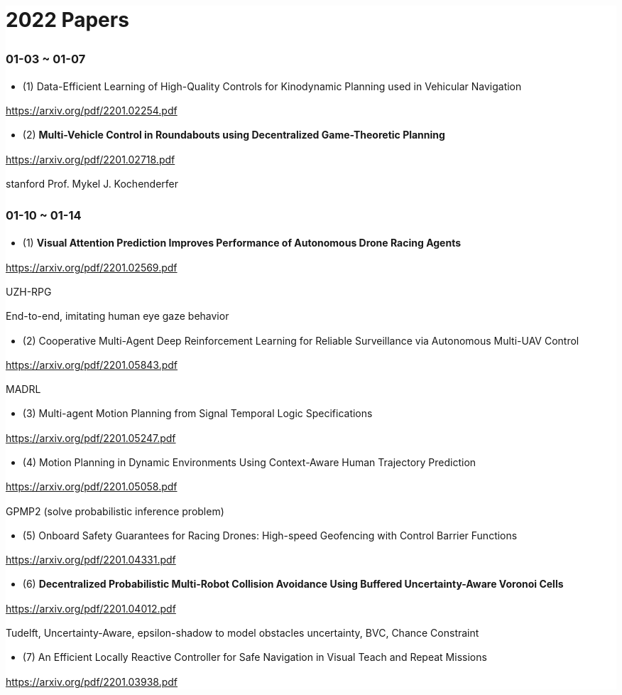# 2022 Papers


### 01-03 ~ 01-07

- (1) Data-Efficient Learning of High-Quality Controls for Kinodynamic Planning used in Vehicular Navigation

https://arxiv.org/pdf/2201.02254.pdf

- (2) **Multi-Vehicle Control in Roundabouts using Decentralized Game-Theoretic Planning**

https://arxiv.org/pdf/2201.02718.pdf


stanford Prof. Mykel J. Kochenderfer


### 01-10 ~ 01-14

- (1) **Visual Attention Prediction Improves Performance of Autonomous Drone Racing Agents**

https://arxiv.org/pdf/2201.02569.pdf

UZH-RPG

End-to-end, imitating human eye gaze behavior

- (2) Cooperative Multi-Agent Deep Reinforcement Learning for Reliable Surveillance via Autonomous Multi-UAV Control

https://arxiv.org/pdf/2201.05843.pdf

MADRL

- (3) Multi-agent Motion Planning from Signal Temporal Logic Specifications

https://arxiv.org/pdf/2201.05247.pdf

- (4) Motion Planning in Dynamic Environments Using Context-Aware Human Trajectory Prediction

https://arxiv.org/pdf/2201.05058.pdf

GPMP2 (solve probabilistic inference problem)

- (5) Onboard Safety Guarantees for Racing Drones: High-speed Geofencing with Control Barrier Functions

https://arxiv.org/pdf/2201.04331.pdf

- (6) **Decentralized Probabilistic Multi-Robot Collision Avoidance Using Buffered Uncertainty-Aware Voronoi Cells**

https://arxiv.org/pdf/2201.04012.pdf

Tudelft, Uncertainty-Aware, epsilon-shadow to model obstacles uncertainty, BVC, Chance Constraint

- (7) An Efficient Locally Reactive Controller for Safe Navigation in Visual Teach and Repeat Missions

https://arxiv.org/pdf/2201.03938.pdf
